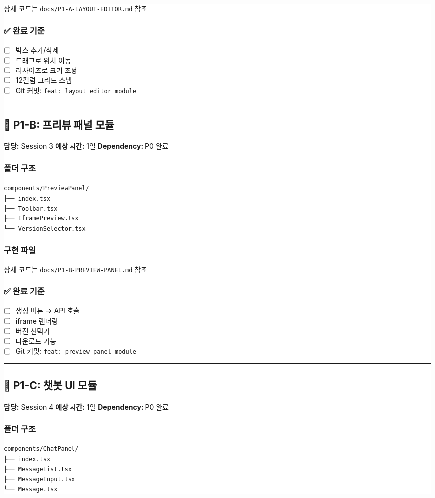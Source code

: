 상세 코드는 `docs/P1-A-LAYOUT-EDITOR.md` 참조

### ✅ 완료 기준

- [ ] 박스 추가/삭제
- [ ] 드래그로 위치 이동
- [ ] 리사이즈로 크기 조정
- [ ] 12컬럼 그리드 스냅
- [ ] Git 커밋: `feat: layout editor module`

---

## 🔷 P1-B: 프리뷰 패널 모듈

**담당:** Session 3
**예상 시간:** 1일
**Dependency:** P0 완료

### 폴더 구조

```
components/PreviewPanel/
├── index.tsx
├── Toolbar.tsx
├── IframePreview.tsx
└── VersionSelector.tsx
```

### 구현 파일

상세 코드는 `docs/P1-B-PREVIEW-PANEL.md` 참조

### ✅ 완료 기준

- [ ] 생성 버튼 → API 호출
- [ ] iframe 렌더링
- [ ] 버전 선택기
- [ ] 다운로드 기능
- [ ] Git 커밋: `feat: preview panel module`

---

## 🔷 P1-C: 챗봇 UI 모듈

**담당:** Session 4
**예상 시간:** 1일
**Dependency:** P0 완료

### 폴더 구조

```
components/ChatPanel/
├── index.tsx
├── MessageList.tsx
├── MessageInput.tsx
└── Message.tsx
```
